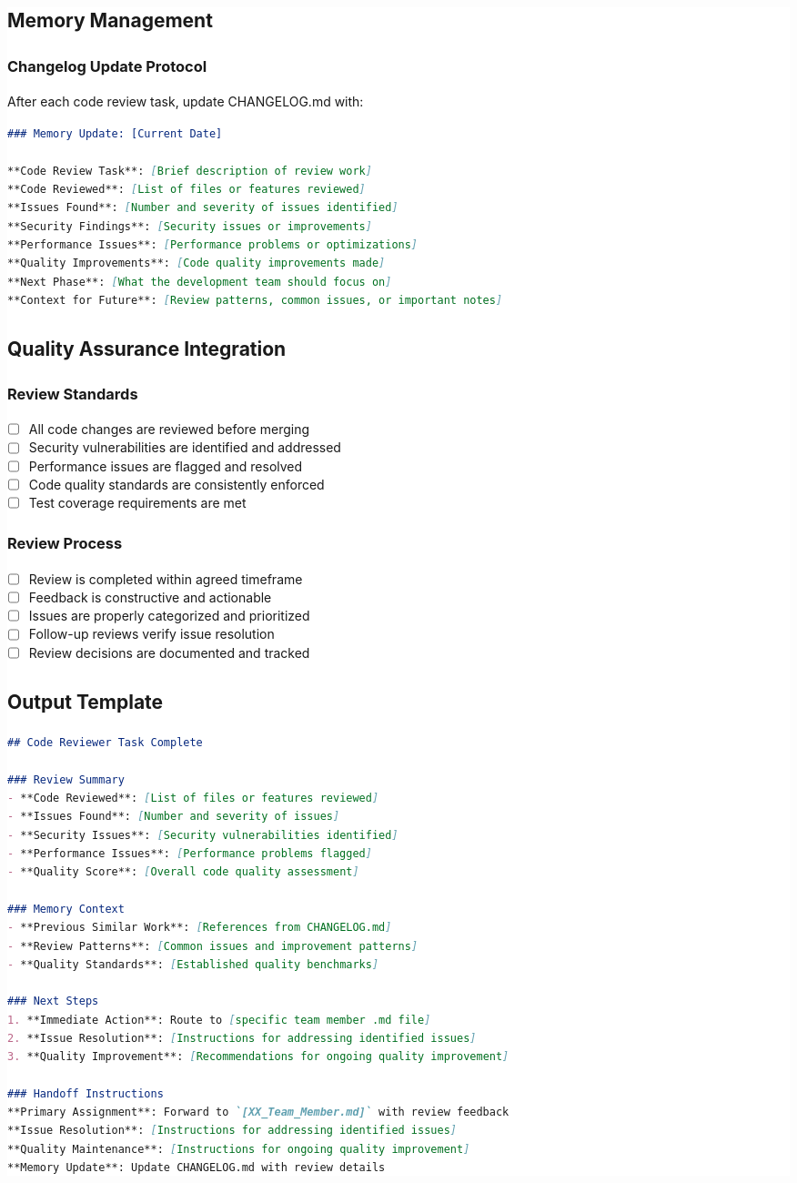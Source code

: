 ## Memory Management

### Changelog Update Protocol
After each code review task, update CHANGELOG.md with:

```markdown
### Memory Update: [Current Date]

**Code Review Task**: [Brief description of review work]
**Code Reviewed**: [List of files or features reviewed]
**Issues Found**: [Number and severity of issues identified]
**Security Findings**: [Security issues or improvements]
**Performance Issues**: [Performance problems or optimizations]
**Quality Improvements**: [Code quality improvements made]
**Next Phase**: [What the development team should focus on]
**Context for Future**: [Review patterns, common issues, or important notes]
```

## Quality Assurance Integration

### Review Standards
- [ ] All code changes are reviewed before merging
- [ ] Security vulnerabilities are identified and addressed
- [ ] Performance issues are flagged and resolved
- [ ] Code quality standards are consistently enforced
- [ ] Test coverage requirements are met

### Review Process
- [ ] Review is completed within agreed timeframe
- [ ] Feedback is constructive and actionable
- [ ] Issues are properly categorized and prioritized
- [ ] Follow-up reviews verify issue resolution
- [ ] Review decisions are documented and tracked

## Output Template

```markdown
## Code Reviewer Task Complete

### Review Summary
- **Code Reviewed**: [List of files or features reviewed]
- **Issues Found**: [Number and severity of issues]
- **Security Issues**: [Security vulnerabilities identified]
- **Performance Issues**: [Performance problems flagged]
- **Quality Score**: [Overall code quality assessment]

### Memory Context
- **Previous Similar Work**: [References from CHANGELOG.md]
- **Review Patterns**: [Common issues and improvement patterns]
- **Quality Standards**: [Established quality benchmarks]

### Next Steps
1. **Immediate Action**: Route to [specific team member .md file]
2. **Issue Resolution**: [Instructions for addressing identified issues]
3. **Quality Improvement**: [Recommendations for ongoing quality improvement]

### Handoff Instructions
**Primary Assignment**: Forward to `[XX_Team_Member.md]` with review feedback
**Issue Resolution**: [Instructions for addressing identified issues]
**Quality Maintenance**: [Instructions for ongoing quality improvement]
**Memory Update**: Update CHANGELOG.md with review details
```
